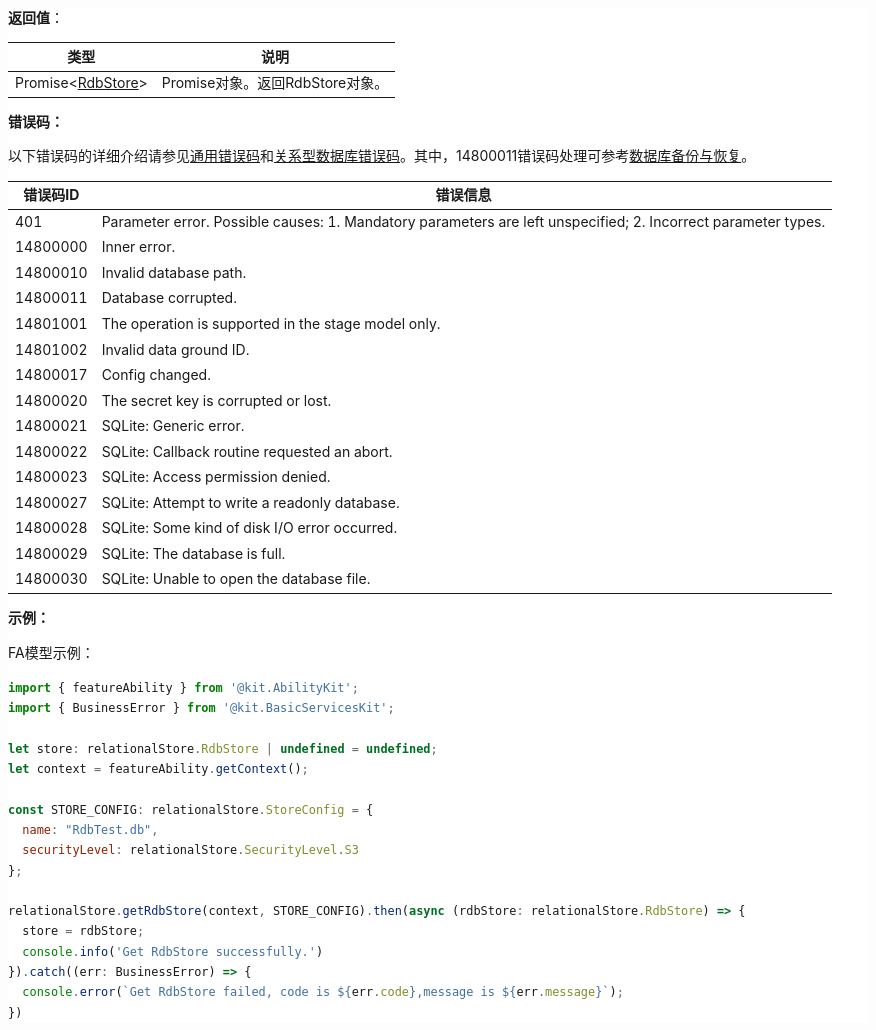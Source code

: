 **返回值**：

| 类型                                      | 说明                              |
| ----------------------------------------- | --------------------------------- |
| Promise&lt;[RdbStore](#rdbstore)&gt; | Promise对象。返回RdbStore对象。 |

**错误码：**

以下错误码的详细介绍请参见[通用错误码](../errorcode-universal.md)和[关系型数据库错误码](errorcode-data-rdb.md)。其中，14800011错误码处理可参考[数据库备份与恢复](../../database/data-backup-and-restore.md)。

| **错误码ID** | **错误信息**                                                 |
|-----------| ------------------------------------------------------------ |
| 401       | Parameter error. Possible causes: 1. Mandatory parameters are left unspecified; 2. Incorrect parameter types. |
| 14800000  | Inner error. |
| 14800010  | Invalid database path. |
| 14800011  | Database corrupted.  |
| 14801001  | The operation is supported in the stage model only.                               |
| 14801002  | Invalid data ground ID.                             |
| 14800017  | Config changed. |
| 14800020  | The secret key is corrupted or lost.   |
| 14800021  | SQLite: Generic error. |
| 14800022  | SQLite: Callback routine requested an abort.   |
| 14800023  | SQLite: Access permission denied.    |
| 14800027  | SQLite: Attempt to write a readonly database. |
| 14800028  | SQLite: Some kind of disk I/O error occurred. |
| 14800029  | SQLite: The database is full. |
| 14800030  | SQLite: Unable to open the database file. |

**示例：**

FA模型示例：


```js
import { featureAbility } from '@kit.AbilityKit';
import { BusinessError } from '@kit.BasicServicesKit';

let store: relationalStore.RdbStore | undefined = undefined;
let context = featureAbility.getContext(); 

const STORE_CONFIG: relationalStore.StoreConfig = {
  name: "RdbTest.db",
  securityLevel: relationalStore.SecurityLevel.S3
};

relationalStore.getRdbStore(context, STORE_CONFIG).then(async (rdbStore: relationalStore.RdbStore) => {
  store = rdbStore;
  console.info('Get RdbStore successfully.')
}).catch((err: BusinessError) => {
  console.error(`Get RdbStore failed, code is ${err.code},message is ${err.message}`);
})
```
